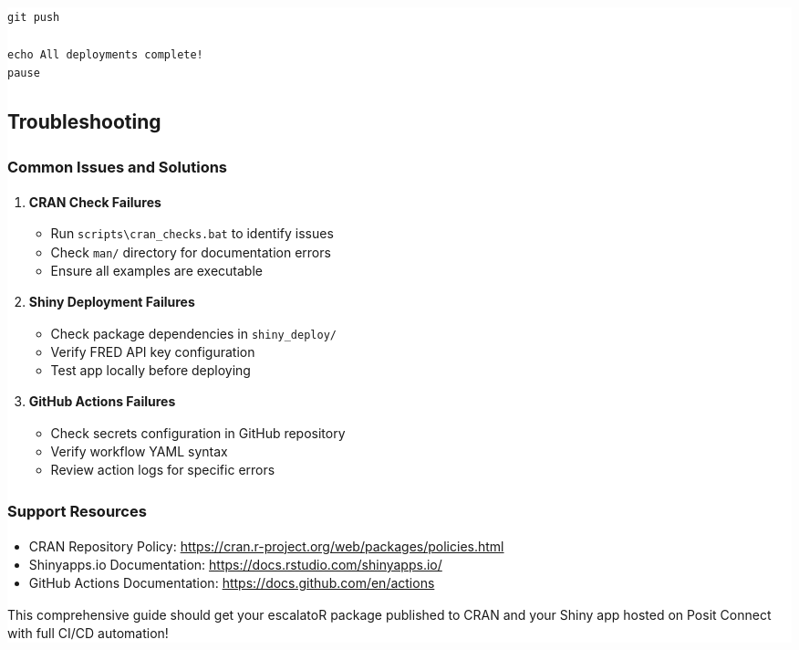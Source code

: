 ```batch
git push

echo All deployments complete!
pause
```

## Troubleshooting

### Common Issues and Solutions

1. **CRAN Check Failures**
   - Run `scripts\cran_checks.bat` to identify issues
   - Check `man/` directory for documentation errors
   - Ensure all examples are executable

2. **Shiny Deployment Failures**
   - Check package dependencies in `shiny_deploy/`
   - Verify FRED API key configuration
   - Test app locally before deploying

3. **GitHub Actions Failures**
   - Check secrets configuration in GitHub repository
   - Verify workflow YAML syntax
   - Review action logs for specific errors

### Support Resources
- CRAN Repository Policy: https://cran.r-project.org/web/packages/policies.html
- Shinyapps.io Documentation: https://docs.rstudio.com/shinyapps.io/
- GitHub Actions Documentation: https://docs.github.com/en/actions

This comprehensive guide should get your escalatoR package published to CRAN and your Shiny app hosted on Posit Connect with full CI/CD automation!